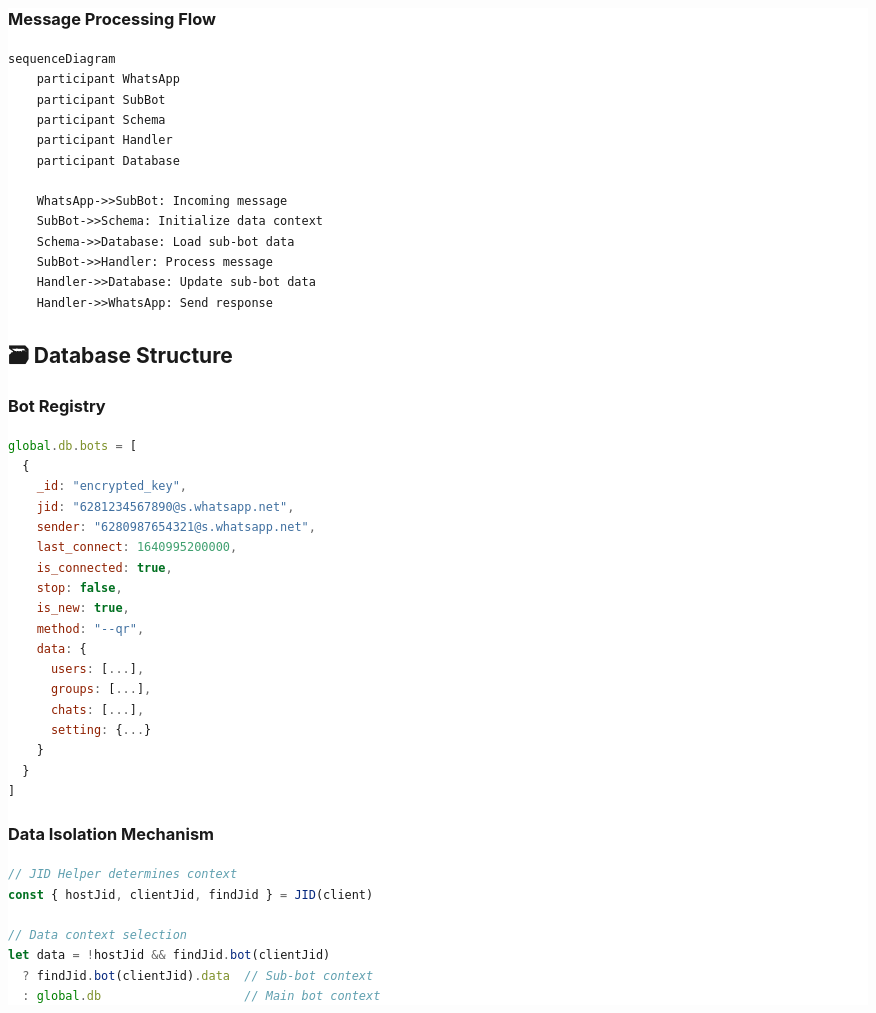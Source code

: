 ### Message Processing Flow

```mermaid
sequenceDiagram
    participant WhatsApp
    participant SubBot
    participant Schema
    participant Handler
    participant Database

    WhatsApp->>SubBot: Incoming message
    SubBot->>Schema: Initialize data context
    Schema->>Database: Load sub-bot data
    SubBot->>Handler: Process message
    Handler->>Database: Update sub-bot data
    Handler->>WhatsApp: Send response
```

## 🗃️ Database Structure

### Bot Registry
```javascript
global.db.bots = [
  {
    _id: "encrypted_key",
    jid: "6281234567890@s.whatsapp.net",
    sender: "6280987654321@s.whatsapp.net",
    last_connect: 1640995200000,
    is_connected: true,
    stop: false,
    is_new: true,
    method: "--qr",
    data: {
      users: [...],
      groups: [...],
      chats: [...],
      setting: {...}
    }
  }
]
```

### Data Isolation Mechanism
```javascript
// JID Helper determines context
const { hostJid, clientJid, findJid } = JID(client)

// Data context selection
let data = !hostJid && findJid.bot(clientJid) 
  ? findJid.bot(clientJid).data  // Sub-bot context
  : global.db                    // Main bot context
```
